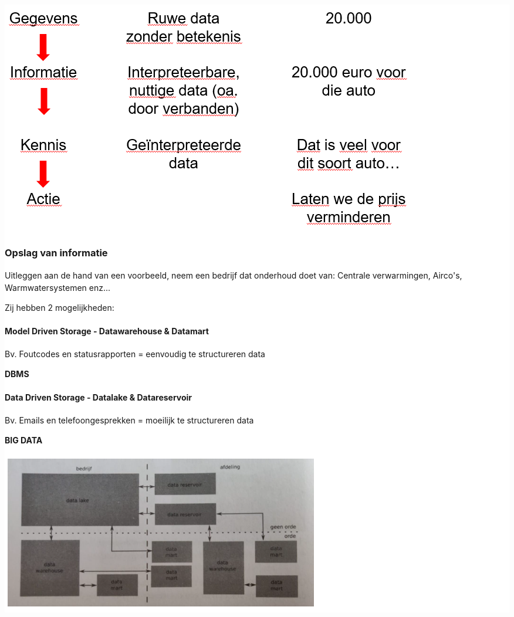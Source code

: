 ![1559462498686](https://raw.githubusercontent.com/florianvdab/big-data/master/1559462498686.png)

### Opslag van informatie

Uitleggen aan de hand van een voorbeeld, neem een bedrijf dat onderhoud doet van: Centrale verwarmingen, Airco's, Warmwatersystemen enz... 

Zij hebben 2 mogelijkheden: 

#### Model Driven Storage - Datawarehouse & Datamart

Bv. Foutcodes en statusrapporten = eenvoudig te structureren data

**DBMS**

#### Data Driven Storage - Datalake & Datareservoir

Bv. Emails en telefoongesprekken = moeilijk te structureren data

**BIG DATA**

![1559462747726](https://raw.githubusercontent.com/florianvdab/big-data/master/1559462747726.png)
